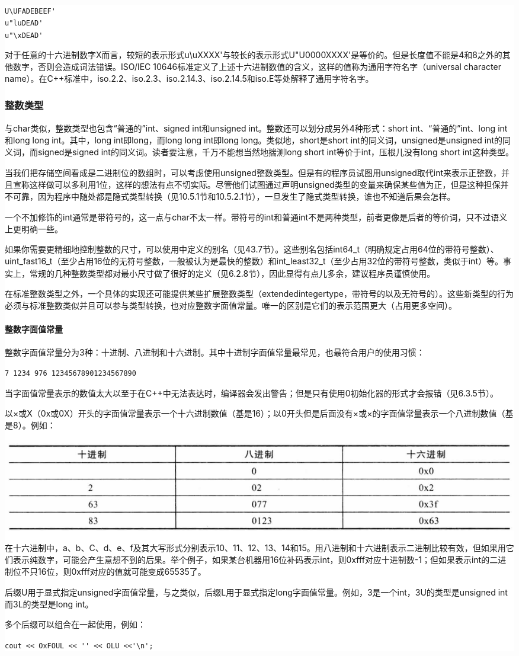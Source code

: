 ```
U\UFADEBEEF'
u"luDEAD'
u"\xDEAD'
```

对于任意的十六进制数字X而言，较短的表示形式u\uXXXX'与较长的表示形式U"U0000XXXX'是等价的。但是长度值不能是4和8之外的其他数字，否则会造成词法错误。ISO/IEC 10646标准定义了上述十六进制数值的含义，这样的值称为通用字符名字（universal character name）。在C++标准中，iso.2.2、iso.2.3、iso.2.14.3、iso.2.14.5和iso.E等处解释了通用字符名字。

### 整数类型

与char类似，整数类型也包含“普通的”int、signed int和unsigned int。整数还可以划分成另外4种形式：short int、“普通的”int、long int和long long int。其中，long int即long，而long long int即long long。类似地，short是short int的同义词，unsigned是unsigned int的同义词，而signed是signed int的同义词。读者要注意，千万不能想当然地揣测long short int等价于int，压根儿没有long short int这种类型。

当我们把存储空间看成是二进制位的数组时，可以考虑使用unsigned整数类型。但是有的程序员试图用unsigned取代int来表示正整数，并且宣称这样做可以多利用1位，这样的想法有点不切实际。尽管他们试图通过声明unsigned类型的变量来确保某些值为正，但是这种担保并不可靠，因为程序中随处都是隐式类型转换（见10.5.1节和10.5.2.1节），一旦发生了隐式类型转换，谁也不知道后果会怎样。

一个不加修饰的int通常是带符号的，这一点与char不太一样。带符号的int和普通int不是两种类型，前者更像是后者的等价词，只不过语义上更明确一些。

如果你需要更精细地控制整数的尺寸，可以使用<cstdint>中定义的别名（见43.7节）。这些别名包括int64_t（明确规定占用64位的带符号整数）、uint_fast16_t（至少占用16位的无符号整数，一般被认为是最快的整数）和int_least32_t（至少占用32位的带符号整数，类似于int）等。事实上，常规的几种整数类型都对最小尺寸做了很好的定义（见6.2.8节），因此<cstdint>显得有点儿多余，建议程序员谨慎使用。

在标准整数类型之外，一个具体的实现还可能提供某些扩展整数类型（extendedintegertype，带符号的以及无符号的）。这些新类型的行为必须与标准整数类似并且可以参与类型转换，也对应整数字面值常量。唯一的区别是它们的表示范围更大（占用更多空间）。

#### 整数字面值常量

整数字面值常量分为3种：十进制、八进制和十六进制。其中十进制字面值常量最常见，也最符合用户的使用习惯：

```
7 1234 976 12345678901234567890
```

当字面值常量表示的数值太大以至于在C++中无法表达时，编译器会发出警告；但是只有使用0初始化器的形式才会报错（见6.3.5节）。

以×或X（0x或0X）开头的字面值常量表示一个十六进制数值（基是16）；以0开头但是后面没有×或×的字面值常量表示一个八进制数值（基是8）。例如：

![image-20240909202315758](C++程序语言设计.assets/image-20240909202315758.png)

在十六进制中，a、b、C、d、e、f及其大写形式分别表示10、11、12、13、14和15。用八进制和十六进制表示二进制比较有效，但如果用它们表示纯数字，可能会产生意想不到的后果。举个例子，如果某台机器用16位补码表示int，则0xfff对应十进制数-1；但如果表示int的二进制位不只16位，则0xfff对应的值就可能变成65535了。

后缀U用于显式指定unsigned字面值常量，与之类似，后缀L用于显式指定long字面值常量。例如，3是一个int，3U的类型是unsigned int而3L的类型是long int。

多个后缀可以组合在一起使用，例如：

```
cout << OxFOUL << '' << OLU <<'\n';
```
